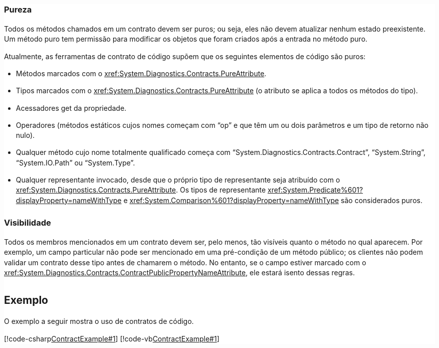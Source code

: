 <a name="purity"></a>   
### <a name="purity"></a>Pureza  
 Todos os métodos chamados em um contrato devem ser puros; ou seja, eles não devem atualizar nenhum estado preexistente. Um método puro tem permissão para modificar os objetos que foram criados após a entrada no método puro.  
  
 Atualmente, as ferramentas de contrato de código supõem que os seguintes elementos de código são puros:  
  
-   Métodos marcados com o <xref:System.Diagnostics.Contracts.PureAttribute>.  
  
-   Tipos marcados com o <xref:System.Diagnostics.Contracts.PureAttribute> (o atributo se aplica a todos os métodos do tipo).  
  
-   Acessadores get da propriedade.  
  
-   Operadores (métodos estáticos cujos nomes começam com “op” e que têm um ou dois parâmetros e um tipo de retorno não nulo).  
  
-   Qualquer método cujo nome totalmente qualificado começa com “System.Diagnostics.Contracts.Contract”, “System.String”, “System.IO.Path” ou “System.Type”.  
  
-   Qualquer representante invocado, desde que o próprio tipo de representante seja atribuído com o <xref:System.Diagnostics.Contracts.PureAttribute>. Os tipos de representante <xref:System.Predicate%601?displayProperty=nameWithType> e <xref:System.Comparison%601?displayProperty=nameWithType> são considerados puros.  
  
<a name="visibility"></a>   
### <a name="visibility"></a>Visibilidade  
 Todos os membros mencionados em um contrato devem ser, pelo menos, tão visíveis quanto o método no qual aparecem. Por exemplo, um campo particular não pode ser mencionado em uma pré-condição de um método público; os clientes não podem validar um contrato desse tipo antes de chamarem o método. No entanto, se o campo estiver marcado com o <xref:System.Diagnostics.Contracts.ContractPublicPropertyNameAttribute>, ele estará isento dessas regras.  
  
## <a name="example"></a>Exemplo  
 O exemplo a seguir mostra o uso de contratos de código.  
  
 [!code-csharp[ContractExample#1](../../../samples/snippets/csharp/VS_Snippets_CLR/contractexample/cs/program.cs#1)]
 [!code-vb[ContractExample#1](../../../samples/snippets/visualbasic/VS_Snippets_CLR/contractexample/vb/program.vb#1)]
